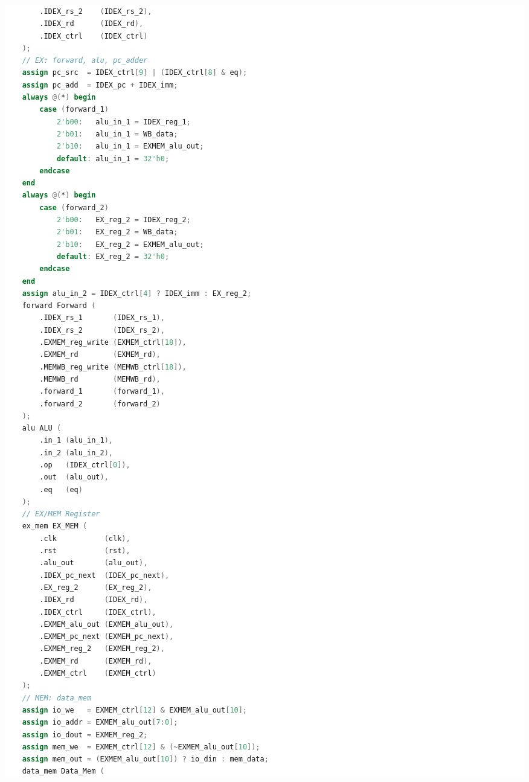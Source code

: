 ```verilog
        .IDEX_rs_2    (IDEX_rs_2),
        .IDEX_rd      (IDEX_rd),
        .IDEX_ctrl    (IDEX_ctrl)
    );
    // EX: forward, alu, pc_adder
    assign pc_src  = IDEX_ctrl[9] | (IDEX_ctrl[8] & eq);
    assign pc_add  = IDEX_pc + IDEX_imm;
    always @(*) begin
        case (forward_1)
            2'b00:   alu_in_1 = IDEX_reg_1;
            2'b01:   alu_in_1 = WB_data;
            2'b10:   alu_in_1 = EXMEM_alu_out;
            default: alu_in_1 = 32'h0;
        endcase
    end
    always @(*) begin
        case (forward_2)
            2'b00:   EX_reg_2 = IDEX_reg_2;
            2'b01:   EX_reg_2 = WB_data;
            2'b10:   EX_reg_2 = EXMEM_alu_out;
            default: EX_reg_2 = 32'h0;
        endcase
    end
    assign alu_in_2 = IDEX_ctrl[4] ? IDEX_imm : EX_reg_2;
    forward Forward (
        .IDEX_rs_1       (IDEX_rs_1),
        .IDEX_rs_2       (IDEX_rs_2),
        .EXMEM_reg_write (EXMEM_ctrl[18]),
        .EXMEM_rd        (EXMEM_rd),
        .MEMWB_reg_write (MEMWB_ctrl[18]),
        .MEMWB_rd        (MEMWB_rd),
        .forward_1       (forward_1),
        .forward_2       (forward_2)
    );
    alu ALU (
        .in_1 (alu_in_1),
        .in_2 (alu_in_2),
        .op   (IDEX_ctrl[0]),
        .out  (alu_out),
        .eq   (eq)
    );
    // EX/MEM Register
    ex_mem EX_MEM (
        .clk           (clk),
        .rst           (rst),
        .alu_out       (alu_out),
        .IDEX_pc_next  (IDEX_pc_next),
        .EX_reg_2      (EX_reg_2),
        .IDEX_rd       (IDEX_rd),
        .IDEX_ctrl     (IDEX_ctrl),
        .EXMEM_alu_out (EXMEM_alu_out),
        .EXMEM_pc_next (EXMEM_pc_next),
        .EXMEM_reg_2   (EXMEM_reg_2),
        .EXMEM_rd      (EXMEM_rd),
        .EXMEM_ctrl    (EXMEM_ctrl)
    );
    // MEM: data_mem
    assign io_we   = EXMEM_ctrl[12] & EXMEM_alu_out[10];
    assign io_addr = EXMEM_alu_out[7:0];
    assign io_dout = EXMEM_reg_2;
    assign mem_we  = EXMEM_ctrl[12] & (~EXMEM_alu_out[10]);
    assign mem_out = (EXMEM_alu_out[10]) ? io_din : mem_data;
    data_mem Data_Mem (
```